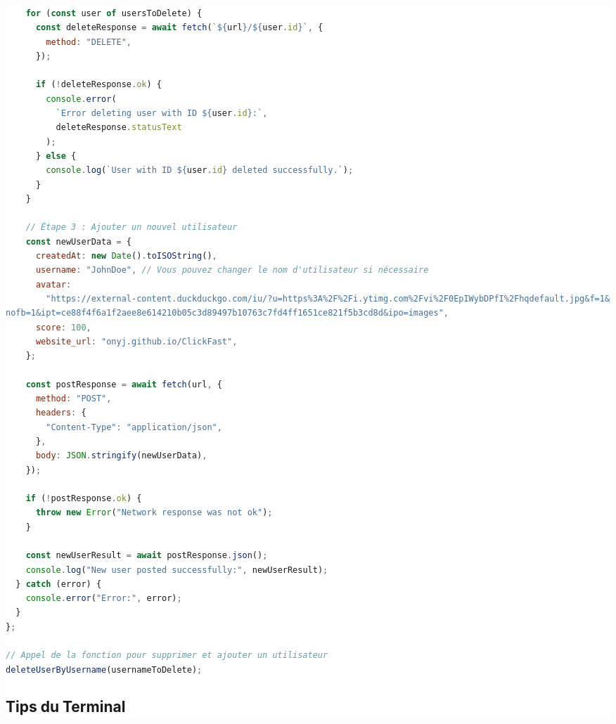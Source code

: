 ```javascript
    for (const user of usersToDelete) {
      const deleteResponse = await fetch(`${url}/${user.id}`, {
        method: "DELETE",
      });

      if (!deleteResponse.ok) {
        console.error(
          `Error deleting user with ID ${user.id}:`,
          deleteResponse.statusText
        );
      } else {
        console.log(`User with ID ${user.id} deleted successfully.`);
      }
    }

    // Étape 3 : Ajouter un nouvel utilisateur
    const newUserData = {
      createdAt: new Date().toISOString(),
      username: "JohnDoe", // Vous pouvez changer le nom d'utilisateur si nécessaire
      avatar:
        "https://external-content.duckduckgo.com/iu/?u=https%3A%2F%2Fi.ytimg.com%2Fvi%2F0EpIWybDPfI%2Fhqdefault.jpg&f=1&nofb=1&ipt=ce88f4f6a1f2aee8e614210b05c3d89497b10763c7fd4ff1651ce821f5b3cd8d&ipo=images",
      score: 100,
      website_url: "onyj.github.io/ClickFast",
    };

    const postResponse = await fetch(url, {
      method: "POST",
      headers: {
        "Content-Type": "application/json",
      },
      body: JSON.stringify(newUserData),
    });

    if (!postResponse.ok) {
      throw new Error("Network response was not ok");
    }

    const newUserResult = await postResponse.json();
    console.log("New user posted successfully:", newUserResult);
  } catch (error) {
    console.error("Error:", error);
  }
};

// Appel de la fonction pour supprimer et ajouter un utilisateur
deleteUserByUsername(usernameToDelete);
```

## Tips du Terminal
